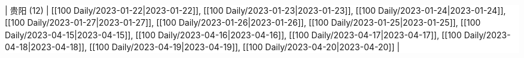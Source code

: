 | 贵阳 (12)  | [[100 Daily/2023-01-22\|2023-01-22]], [[100 Daily/2023-01-23\|2023-01-23]], [[100 Daily/2023-01-24\|2023-01-24]], [[100 Daily/2023-01-27\|2023-01-27]], [[100 Daily/2023-01-26\|2023-01-26]], [[100 Daily/2023-01-25\|2023-01-25]], [[100 Daily/2023-04-15\|2023-04-15]], [[100 Daily/2023-04-16\|2023-04-16]], [[100 Daily/2023-04-17\|2023-04-17]], [[100 Daily/2023-04-18\|2023-04-18]], [[100 Daily/2023-04-19\|2023-04-19]], [[100 Daily/2023-04-20\|2023-04-20]]                                                                                                                                                                                                                                                                                                                                                                                                                                                                                                                                                                                                                                                                                                                                                                                                                                                                                                                                                                                                                                                                                                                                                                                                                                                                                                                                                                                                                                                                                                                                                                                                                                                                                                                                                                                                                                                                                                                                                                                                                                                                                                                                                                                                                                                                                                                                                                                                                                                                                                                                                                                                                                                                                                                                                                                                                   |